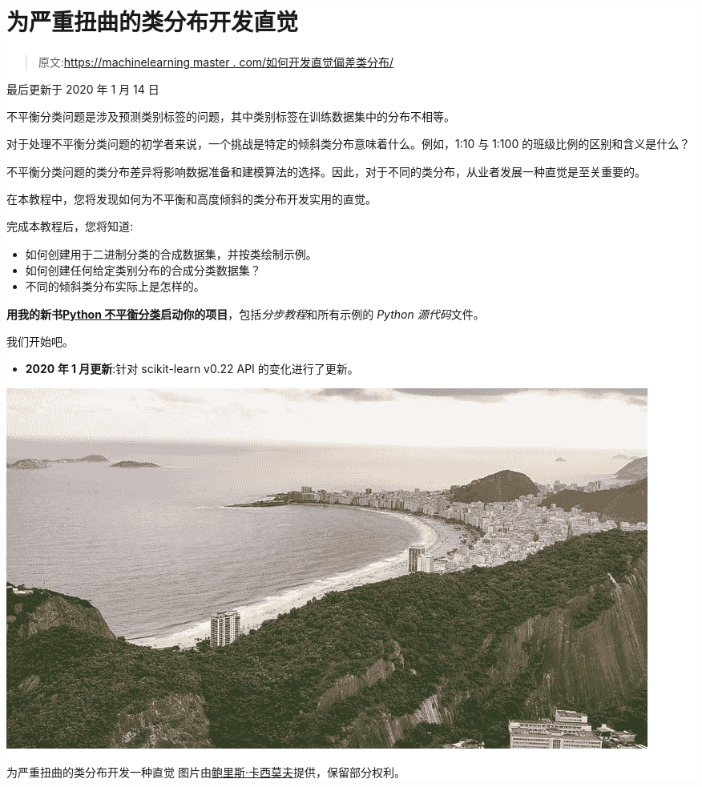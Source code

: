 # 为严重扭曲的类分布开发直觉

> 原文:[https://machinelearning master . com/如何开发直觉偏差类分布/](https://machinelearningmastery.com/how-to-develop-an-intuition-skewed-class-distributions/)

最后更新于 2020 年 1 月 14 日

不平衡分类问题是涉及预测类别标签的问题，其中类别标签在训练数据集中的分布不相等。

对于处理不平衡分类问题的初学者来说，一个挑战是特定的倾斜类分布意味着什么。例如，1:10 与 1:100 的班级比例的区别和含义是什么？

不平衡分类问题的类分布差异将影响数据准备和建模算法的选择。因此，对于不同的类分布，从业者发展一种直觉是至关重要的。

在本教程中，您将发现如何为不平衡和高度倾斜的类分布开发实用的直觉。

完成本教程后，您将知道:

*   如何创建用于二进制分类的合成数据集，并按类绘制示例。
*   如何创建任何给定类别分布的合成分类数据集？
*   不同的倾斜类分布实际上是怎样的。

**用我的新书[Python 不平衡分类](https://machinelearningmastery.com/imbalanced-classification-with-python/)启动你的项目**，包括*分步教程*和所有示例的 *Python 源代码*文件。

我们开始吧。

*   **2020 年 1 月更新**:针对 scikit-learn v0.22 API 的变化进行了更新。

![How to Develop an Intuition Severely Skewed Class Distributions](img/8490e533b76a7a18147750c929a04257.png)

为严重扭曲的类分布开发一种直觉
图片由[鲍里斯·卡西莫夫](https://flickr.com/photos/kasio69/40486873483/)提供，保留部分权利。
